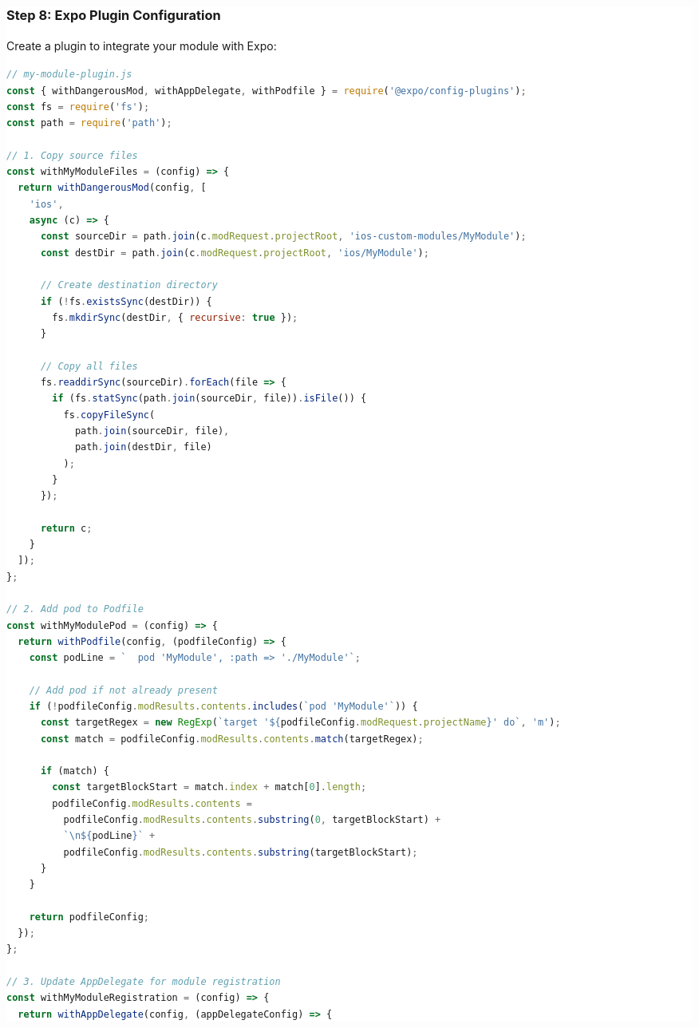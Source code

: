 ### Step 8: Expo Plugin Configuration

Create a plugin to integrate your module with Expo:

```javascript
// my-module-plugin.js
const { withDangerousMod, withAppDelegate, withPodfile } = require('@expo/config-plugins');
const fs = require('fs');
const path = require('path');

// 1. Copy source files
const withMyModuleFiles = (config) => {
  return withDangerousMod(config, [
    'ios',
    async (c) => {
      const sourceDir = path.join(c.modRequest.projectRoot, 'ios-custom-modules/MyModule');
      const destDir = path.join(c.modRequest.projectRoot, 'ios/MyModule');
      
      // Create destination directory
      if (!fs.existsSync(destDir)) {
        fs.mkdirSync(destDir, { recursive: true });
      }
      
      // Copy all files
      fs.readdirSync(sourceDir).forEach(file => {
        if (fs.statSync(path.join(sourceDir, file)).isFile()) {
          fs.copyFileSync(
            path.join(sourceDir, file),
            path.join(destDir, file)
          );
        }
      });
      
      return c;
    }
  ]);
};

// 2. Add pod to Podfile
const withMyModulePod = (config) => {
  return withPodfile(config, (podfileConfig) => {
    const podLine = `  pod 'MyModule', :path => './MyModule'`;
    
    // Add pod if not already present
    if (!podfileConfig.modResults.contents.includes(`pod 'MyModule'`)) {
      const targetRegex = new RegExp(`target '${podfileConfig.modRequest.projectName}' do`, 'm');
      const match = podfileConfig.modResults.contents.match(targetRegex);
      
      if (match) {
        const targetBlockStart = match.index + match[0].length;
        podfileConfig.modResults.contents = 
          podfileConfig.modResults.contents.substring(0, targetBlockStart) +
          `\n${podLine}` +
          podfileConfig.modResults.contents.substring(targetBlockStart);
      }
    }
    
    return podfileConfig;
  });
};

// 3. Update AppDelegate for module registration
const withMyModuleRegistration = (config) => {
  return withAppDelegate(config, (appDelegateConfig) => {
```
